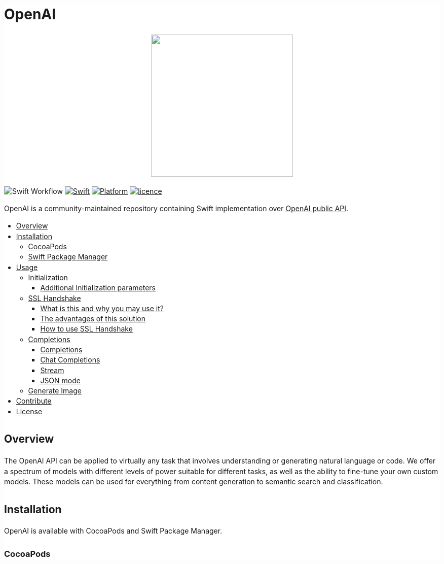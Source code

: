 # OpenAI
<p align="center">
  <img width="280" height="280" src="https://user-images.githubusercontent.com/7910769/227876683-fc4b9c8c-61da-44d0-8f9a-1397e4f4e904.png">
</p>

![Swift Workflow](https://github.com/FuturraGroup/OpenAI/actions/workflows/swift.yml/badge.svg)
[![Swift](https://img.shields.io/badge/Swift%20Compatibility-5.5%20%7C%205.6%20%7C%205.7-orange)](https://img.shields.io/badge/Swift%20Compatibility-5.5%20%7C%205.6%20%7C%205.7-orange)
[![Platform](https://img.shields.io/badge/Platform%20Compatibility-iOS%20%7C%20macOS%20%7C%20tvOS%20%7C%20watchOS-blue)](https://img.shields.io/badge/Platform%20Compatibility-iOS%20%7C%20macOS%20%7C%20tvOS%20%7C%20watchOS-blue)
[![licence](https://img.shields.io/badge/%20licence-MIT-green)](https://img.shields.io/badge/%20licence-MIT-green)

OpenAI is a community-maintained repository containing Swift implementation over [OpenAI public API](https://platform.openai.com/docs/api-reference/).

- [Overview](#overview)
- [Installation](#installation)
	- [CocoaPods](#cocoapods)
	- [Swift Package Manager](#swift-package-manager)
- [Usage](#usage)
	- [Initialization](#initialization)
		- [Additional Initialization parameters](#additional-initialization-parameters)
	- [SSL Handshake](#ssl-handshake)
		- [What is this and why you may use it?](#what-is-this-and-why-you-may-use-it)
		- [The advantages of this solution](#the-advantages-of-this-solution)
		- [How to use SSL Handshake](#how-to-use-ssl-handshake)
    - [Completions](#completions)
        - [Completions](#completions)
        - [Chat Completions](#chat-completions)
        - [Stream](#stream)
        - [JSON mode](#json-mode)
    - [Generate Image](#generate-image)
- [Contribute](#contribute)
- [License](#license)

## Overview
The OpenAI API can be applied to virtually any task that involves understanding or generating natural language or code. We offer a spectrum of models with different levels of power suitable for different tasks, as well as the ability to fine-tune your own custom models. These models can be used for everything from content generation to semantic search and classification.

## Installation

OpenAI is available with CocoaPods and Swift Package Manager.

### CocoaPods
